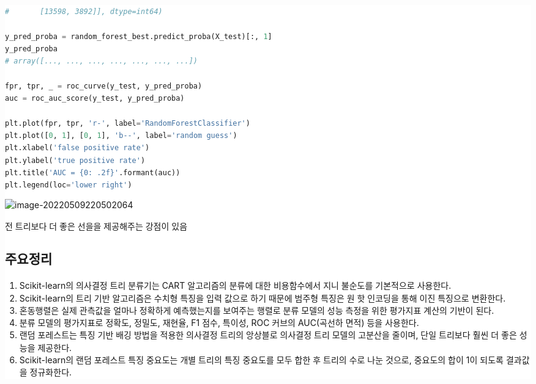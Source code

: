 ```python
#		[13598, 3892]], dtype=int64)

y_pred_proba = random_forest_best.predict_proba(X_test)[:, 1]
y_pred_proba
# array([..., ..., ..., ..., ..., ..., ...])

fpr, tpr, _ = roc_curve(y_test, y_pred_proba)
auc = roc_auc_score(y_test, y_pred_proba)

plt.plot(fpr, tpr, 'r-', label='RandomForestClassifier')
plt.plot([0, 1], [0, 1], 'b--', label='random guess')
plt.xlabel('false positive rate')
plt.ylabel('true positive rate')
plt.title('AUC = {0: .2f}'.formant(auc))
plt.legend(loc='lower right')
```

![image-20220509220502064](https://user-images.githubusercontent.com/102509786/167417020-93a12fd3-0a4c-4129-a9cb-7b20b385cfff.png)

전 트리보다 더 좋은 선을을 제공해주는 강점이 있음



## 주요정리

1. Scikit-learn의 의사결정 트리 분류기는 CART 알고리즘의 분류에 대한 비용함수에서 지니 불순도를 기본적으로 사용한다.
2. Scikit-learn의 트리 기반 알고리즘은 수치형 특징을 입력 값으로 하기 때문에 범주형 특징은 원 핫 인코딩을 통해 이진 특징으로 변환한다.
3. 혼동행렬은 실제 관측값을 얼마나 정확하게 예측했는지를 보여주는 행렬로 분류 모델의 성능 측정을 위한 평가지표 계산의 기반이 된다.
4. 분류 모델의 평가지표로 정확도, 정밀도, 재현율, F1 점수, 특이성, ROC 커브의 AUC(곡선하 면적) 등을 사용한다.
5. 랜덤 포레스트는 특징 기반 배깅 방법을 적용한 의사결정 트리의 앙상블로 의사결정 트리 모델의 고분산을 줄이며, 단일 트리보다 훨씬 더 좋은 성능을 제공한다.
6. Scikit-learn의 랜덤 포레스트 특징 중요도는 개별 트리의 특징 중요도를 모두 합한 후 트리의 수로 나눈 것으로, 중요도의 합이 1이 되도록 결과값을 정규화한다.